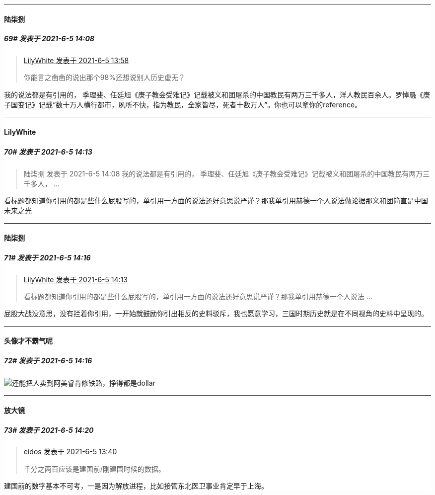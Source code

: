 
*****

####  陆柒捌  
##### 69#       发表于 2021-6-5 14:08


<blockquote><a href="httphttps://bbs.saraba1st.com/2b/forum.php?mod=redirect&amp;goto=findpost&amp;pid=51483633&amp;ptid=2008177" target="_blank">LilyWhite 发表于 2021-6-5 13:58</a>

你能言之凿凿的说出那个98%还想说别人历史虚无？</blockquote>
我的说法都是有引用的， 季理斐、任廷旭《庚子教会受难记》记载被义和团屠杀的中国教民有两万三千多人，洋人教民百余人。罗悼曧《庚子国变记》记载“数十万人横行都市，夙所不快，指为教民，全家皆尽，死者十数万人”。你也可以拿你的reference。


*****

####  LilyWhite  
##### 70#       发表于 2021-6-5 14:13


<blockquote>陆柒捌 发表于 2021-6-5 14:08
我的说法都是有引用的， 季理斐、任廷旭《庚子教会受难记》记载被义和团屠杀的中国教民有两万三千多人， ...</blockquote>
看标题都知道你引用的都是些什么屁股写的，单引用一方面的说法还好意思说严谨？那我单引用赫德一个人说法做论据那义和团简直是中国未来之光


*****

####  陆柒捌  
##### 71#       发表于 2021-6-5 14:16


<blockquote><a href="httphttps://bbs.saraba1st.com/2b/forum.php?mod=redirect&amp;goto=findpost&amp;pid=51483758&amp;ptid=2008177" target="_blank">LilyWhite 发表于 2021-6-5 14:13</a>

看标题都知道你引用的都是些什么屁股写的，单引用一方面的说法还好意思说严谨？那我单引用赫德一个人说法 ...</blockquote>
屁股大战没意思，没有拦着你引用，一开始就鼓励你引出相反的史料驳斥，我也愿意学习，三国时期历史就是在不同视角的史料中呈现的。


*****

####  头像才不霸气呢  
##### 72#       发表于 2021-6-5 14:16


<img src="https://static.saraba1st.com/image/smiley/face2017/048.png" referrerpolicy="no-referrer">还能把人卖到阿美睿肯修铁路，挣得都是dollar


*****

####  放大镜  
##### 73#       发表于 2021-6-5 14:20


<blockquote><a href="httphttps://bbs.saraba1st.com/2b/forum.php?mod=redirect&amp;goto=findpost&amp;pid=51483494&amp;ptid=2008177" target="_blank">eidos 发表于 2021-6-5 13:40</a>

千分之两百应该是建国前/刚建国时候的数据。</blockquote>
建国前的数字基本不可考，一是因为解放进程，比如接管东北医卫事业肯定早于上海。
